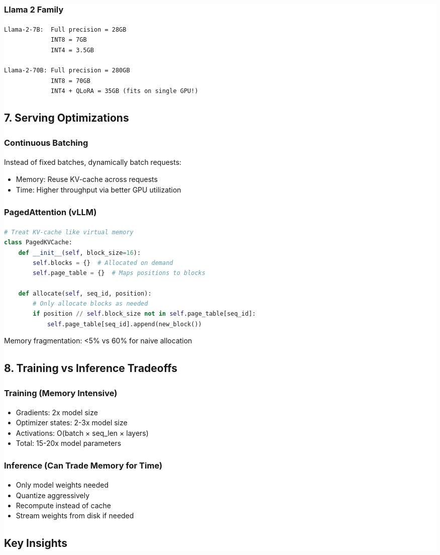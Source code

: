 ### Llama 2 Family
```
Llama-2-7B:  Full precision = 28GB
             INT8 = 7GB
             INT4 = 3.5GB
             
Llama-2-70B: Full precision = 280GB
             INT8 = 70GB
             INT4 + QLoRA = 35GB (fits on single GPU!)
```

## 7. Serving Optimizations

### Continuous Batching
Instead of fixed batches, dynamically batch requests:
- Memory: Reuse KV-cache across requests
- Time: Higher throughput via better GPU utilization

### PagedAttention (vLLM)
```python
# Treat KV-cache like virtual memory
class PagedKVCache:
    def __init__(self, block_size=16):
        self.blocks = {}  # Allocated on demand
        self.page_table = {}  # Maps positions to blocks
    
    def allocate(self, seq_id, position):
        # Only allocate blocks as needed
        if position // self.block_size not in self.page_table[seq_id]:
            self.page_table[seq_id].append(new_block())
```

Memory fragmentation: <5% vs 60% for naive allocation

## 8. Training vs Inference Tradeoffs

### Training (Memory Intensive)
- Gradients: 2x model size
- Optimizer states: 2-3x model size
- Activations: O(batch × seq_len × layers)
- Total: 15-20x model parameters

### Inference (Can Trade Memory for Time)
- Only model weights needed
- Quantize aggressively
- Recompute instead of cache
- Stream weights from disk if needed

## Key Insights
